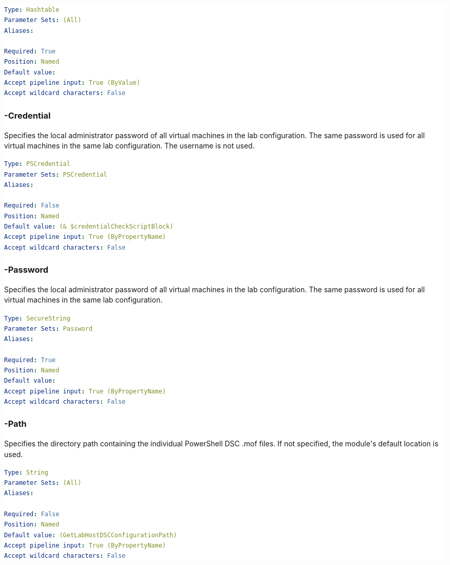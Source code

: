 ```yaml
Type: Hashtable
Parameter Sets: (All)
Aliases: 

Required: True
Position: Named
Default value: 
Accept pipeline input: True (ByValue)
Accept wildcard characters: False
```

### -Credential
Specifies the local administrator password of all virtual machines in the lab configuration.
The same
password is used for all virtual machines in the same lab configuration.
The username is not used.

```yaml
Type: PSCredential
Parameter Sets: PSCredential
Aliases: 

Required: False
Position: Named
Default value: (& $credentialCheckScriptBlock)
Accept pipeline input: True (ByPropertyName)
Accept wildcard characters: False
```

### -Password
Specifies the local administrator password of all virtual machines in the lab configuration.
The same
password is used for all virtual machines in the same lab configuration.

```yaml
Type: SecureString
Parameter Sets: Password
Aliases: 

Required: True
Position: Named
Default value: 
Accept pipeline input: True (ByPropertyName)
Accept wildcard characters: False
```

### -Path
Specifies the directory path containing the individual PowerShell DSC .mof files.
If not specified, the
module's default location is used.

```yaml
Type: String
Parameter Sets: (All)
Aliases: 

Required: False
Position: Named
Default value: (GetLabHostDSCConfigurationPath)
Accept pipeline input: True (ByPropertyName)
Accept wildcard characters: False
```
